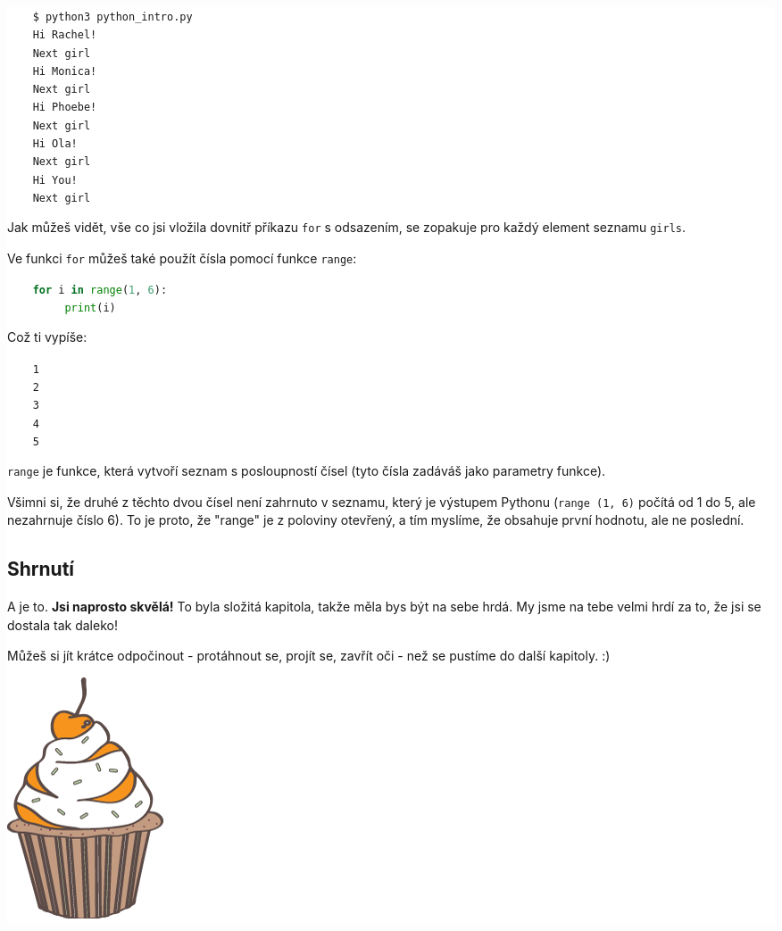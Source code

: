 ```
    $ python3 python_intro.py
    Hi Rachel!
    Next girl
    Hi Monica!
    Next girl
    Hi Phoebe!
    Next girl
    Hi Ola!
    Next girl
    Hi You!
    Next girl
```

Jak můžeš vidět, vše co jsi vložila dovnitř příkazu `for` s odsazením, se zopakuje pro každý element seznamu `girls`.

Ve funkci `for` můžeš také použít čísla pomocí funkce `range`:

```python
    for i in range(1, 6):
         print(i)
```

Což ti vypíše:

```
    1
    2
    3
    4
    5
```

`range` je funkce, která vytvoří seznam s posloupností čísel (tyto čísla zadáváš jako parametry funkce).

Všimni si, že druhé z těchto dvou čísel není zahrnuto v seznamu, který je výstupem Pythonu (`range (1, 6)` počítá od 1 do 5, ale nezahrnuje číslo 6). To je proto, že "range" je z poloviny otevřený, a tím myslíme, že obsahuje první hodnotu, ale ne poslední.

## Shrnutí

A je to. **Jsi naprosto skvělá!** To byla složitá kapitola, takže měla bys být na sebe hrdá. My jsme na tebe velmi hrdí za to, že jsi se dostala tak daleko!

Můžeš si jít krátce odpočinout - protáhnout se, projít se, zavřít oči - než se pustíme do další kapitoly. :)

![Hrnek][3]

 [3]: images/cupcake.png


 [1]: ../intro_to_command_line/README.md
 [2]: ../code_editor/README.md